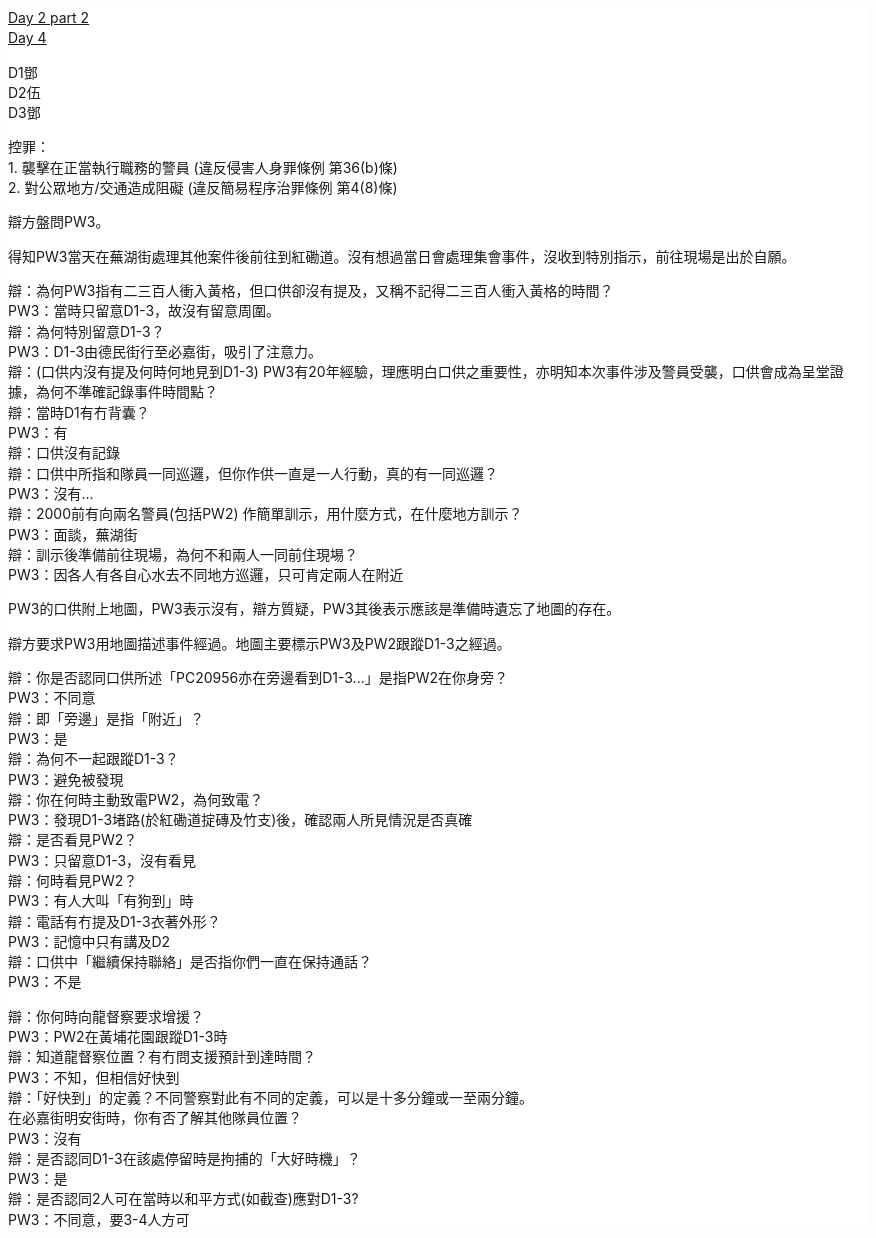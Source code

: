 [Day 2 part 2](https://t.me/youarenotalonehk_live/8050)  
[Day 4](https://t.me/youarenotalonehk_live/8134)  
  
D1鄧  
D2伍  
D3鄧  
  
控罪：  
1\. 襲擊在正當執行職務的警員 (違反侵害人身罪條例 第36(b)條)  
2\. 對公眾地方/交通造成阻礙 (違反簡易程序治罪條例 第4(8)條)  
  
辯方盤問PW3。  
  
得知PW3當天在蕪湖街處理其他案件後前往到紅磡道。沒有想過當日會處理集會事件，沒收到特別指示，前往現場是出於自願。  
  
辯：為何PW3指有二三百人衝入黃格，但口供卻沒有提及，又稱不記得二三百人衝入黃格的時間？  
PW3：當時只留意D1-3，故沒有留意周圍。  
辯：為何特別留意D1-3？  
PW3：D1-3由德民街行至必嘉街，吸引了注意力。  
辯：(口供内沒有提及何時何地見到D1-3) PW3有20年經驗，理應明白口供之重要性，亦明知本次事件涉及警員受襲，口供會成為呈堂證據，為何不準確記錄事件時間點？  
辯：當時D1有冇背囊？  
PW3：有  
辯：口供沒有記錄  
辯：口供中所指和隊員一同巡邏，但你作供一直是一人行動，真的有一同巡邏？  
PW3：沒有...  
辯：2000前有向兩名警員(包括PW2) 作簡單訓示，用什麼方式，在什麼地方訓示？  
PW3：面談，蕪湖街  
辯：訓示後準備前往現場，為何不和兩人一同前住現埸？  
PW3：因各人有各自心水去不同地方巡邏，只可肯定兩人在附近  
  
PW3的口供附上地圖，PW3表示沒有，辯方質疑，PW3其後表示應該是準備時遺忘了地圖的存在。  
  
辯方要求PW3用地圖描述事件經過。地圖主要標示PW3及PW2跟蹤D1-3之經過。  
  
辯：你是否認同口供所述「PC20956亦在旁邊看到D1-3...」是指PW2在你身旁？  
PW3：不同意  
辯：即「旁邊」是指「附近」？  
PW3：是  
辯：為何不一起跟蹤D1-3？  
PW3：避免被發現  
辯：你在何時主動致電PW2，為何致電？  
PW3：發現D1-3堵路(於紅磡道掟磚及竹支)後，確認兩人所見情況是否真確  
辯：是否看見PW2？  
PW3：只留意D1-3，沒有看見  
辯：何時看見PW2？  
PW3：有人大叫「有狗到」時  
辯：電話有冇提及D1-3衣著外形？  
PW3：記憶中只有講及D2  
辯：口供中「繼續保持聯絡」是否指你們一直在保持通話？  
PW3：不是  
  
辯：你何時向龍督察要求增援？  
PW3：PW2在黃埔花園跟蹤D1-3時  
辯：知道龍督察位置？有冇問支援預計到達時間？  
PW3：不知，但相信好快到  
辯：「好快到」的定義？不同警察對此有不同的定義，可以是十多分鐘或一至兩分鐘。  
在必嘉街明安街時，你有否了解其他隊員位置？  
PW3：沒有  
辯：是否認同D1-3在該處停留時是拘捕的「大好時機」？  
PW3：是  
辯：是否認同2人可在當時以和平方式(如截查)應對D1-3?  
PW3：不同意，要3-4人方可  
  